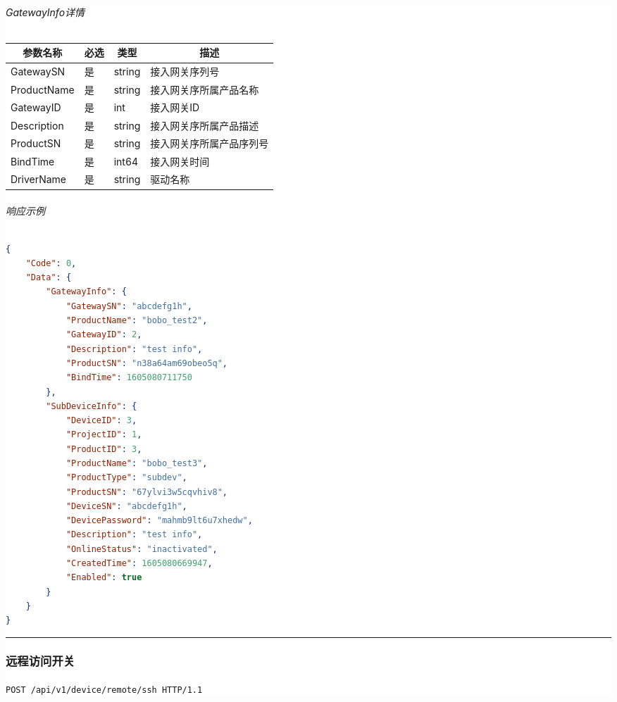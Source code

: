 
###### GatewayInfo详情

|参数名称|必选|类型|描述|
|---|---|---|---|
|GatewaySN|是|string|接入网关序列号|
|ProductName|是|string|接入网关序所属产品名称|
|GatewayID|是|int|接入网关ID|
|Description|是|string|接入网关序所属产品描述|
|ProductSN|是|string|接入网关序所属产品序列号|
|BindTime|是|int64|接入网关时间|
|DriverName|是|string|驱动名称|

###### 响应示例
```json
{
    "Code": 0,
    "Data": {
        "GatewayInfo": {
            "GatewaySN": "abcdefg1h",
            "ProductName": "bobo_test2",
            "GatewayID": 2,
            "Description": "test info",
            "ProductSN": "n38a64am69obeo5q",
            "BindTime": 1605080711750
        },
        "SubDeviceInfo": {
            "DeviceID": 3,
            "ProjectID": 1,
            "ProductID": 3,
            "ProductName": "bobo_test3",
            "ProductType": "subdev",
            "ProductSN": "67ylvi3w5cqvhiv8",
            "DeviceSN": "abcdefg1h",
            "DevicePassword": "mahmb9lt6u7xhedw",
            "Description": "test info",
            "OnlineStatus": "inactivated",
            "CreatedTime": 1605080669947,
            "Enabled": true
        }
    }
}
```
---

### 远程访问开关

```http
POST /api/v1/device/remote/ssh HTTP/1.1
```

